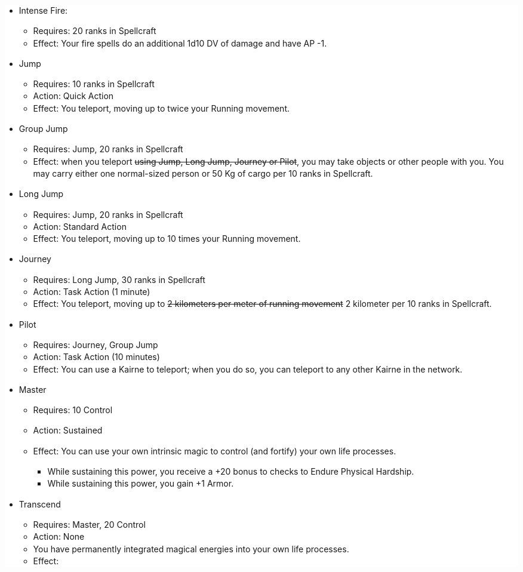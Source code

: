 -   Intense Fire:

    -   Requires: 20 ranks in Spellcraft
    -   Effect: Your fire spells do an additional 1d10 DV of damage and
        have AP -1.

-   Jump

    -   Requires: 10 ranks in Spellcraft
    -   Action: Quick Action
    -   Effect: You teleport, moving up to twice your Running movement.

-   Group Jump

    -   Requires: Jump, 20 ranks in Spellcraft
    -   Effect: when you teleport ~~using Jump, Long Jump, Journey or
        Pilot~~, you may take objects or other people with you. You may
        carry either one normal-sized person or 50 Kg of cargo per 10
        ranks in Spellcraft.

-   Long Jump

    -   Requires: Jump, 20 ranks in Spellcraft
    -   Action: Standard Action
    -   Effect: You teleport, moving up to 10 times your Running
        movement.

-   Journey

    -   Requires: Long Jump, 30 ranks in Spellcraft
    -   Action: Task Action (1 minute)
    -   Effect: You teleport, moving up to ~~2 kilometers per meter of
        running movement~~ 2 kilometer per 10 ranks in Spellcraft.

-   Pilot

    -   Requires: Journey, Group Jump
    -   Action: Task Action (10 minutes)
    -   Effect: You can use a Kairne to teleport; when you do so, you
        can teleport to any other Kairne in the network.

-   Master

    -   Requires: 10 Control
    -   Action: Sustained
    -   Effect: You can use your own intrinsic magic to control (and
        fortify) your own life processes.

        -   While sustaining this power, you receive a +20 bonus to
            checks to Endure Physical Hardship.
        -   While sustaining this power, you gain +1 Armor.

-   Transcend

    -   Requires: Master, 20 Control
    -   Action: None
    -   You have permanently integrated magical energies into your own
        life processes.
    -   Effect:
